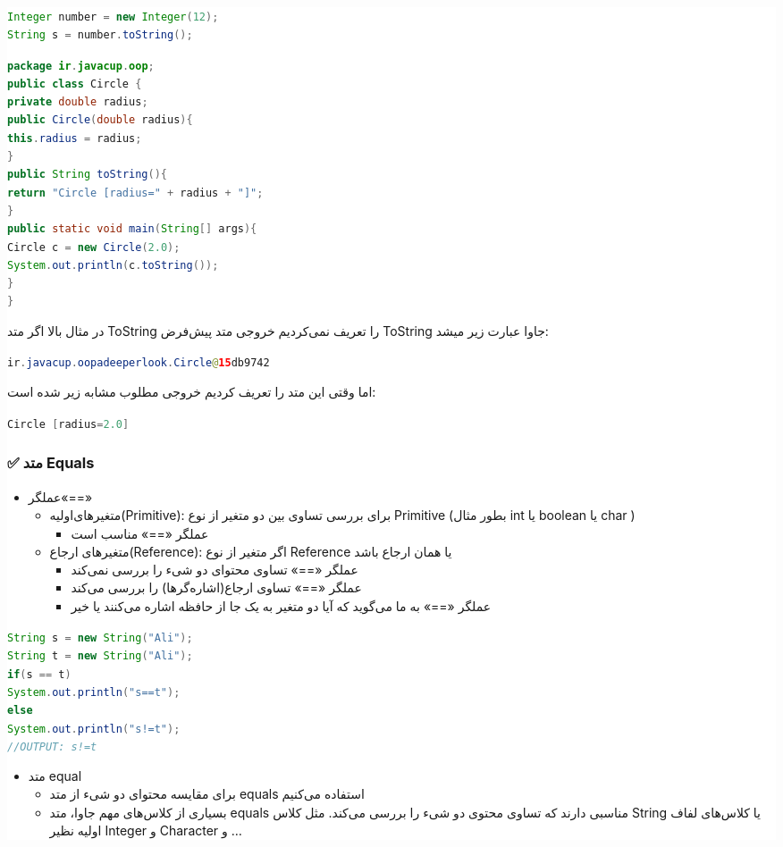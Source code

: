 ```java
Integer number = new Integer(12);
String s = number.toString();
```

```java
package ir.javacup.oop;
public class Circle {
private double radius;
public Circle(double radius){
this.radius = radius;
}
public String toString(){
return "Circle [radius=" + radius + "]";
}
public static void main(String[] args){
Circle c = new Circle(2.0);
System.out.println(c.toString());
}
}
```

در مثال بالا اگر متد ToString را تعریف نمی‌کردیم خروجی متد پیش‌فرض ToString جاوا عبارت زیر میشد:

```java
ir.javacup.oopadeeperlook.Circle@15db9742
```

اما وقتی این متد را تعریف کردیم خروجی مطلوب مشابه زیر شده است:

```java
Circle [radius=2.0]
```

### ✅️ متد Equals

* عملگر«==»
    * متغیر‌های‌اولیه(Primitive): برای بررسی تساوی بین دو متغیر از نوع Primitive (بطور مثال int یا boolean یا char )
        * عملگر «==» مناسب است
    * متغیر‌های ارجاع(Reference): اگر متغیر از نوع Reference یا همان ارجاع باشد
        * عملگر «==» تساوی محتوای دو شیء را بررسی نمی‌کند
        * عملگر «==» تساوی ارجاع(اشاره‌گرها) را بررسی می‌کند
        * عملگر «==» به ما می‌گوید که آیا دو متغیر به یک جا از حافظه اشاره می‌کنند یا خیر

```java
String s = new String("Ali");
String t = new String("Ali");
if(s == t)
System.out.println("s==t");
else
System.out.println("s!=t");
//OUTPUT: s!=t
```

* متد equal
    * برای مقایسه محتوای دو شیء از متد equals استفاده می‌کنیم
    * بسیاری از کلاس‌های مهم جاوا، متد equals مناسبی دارند که تساوی محتوی دو شیء را بررسی می‌کند. مثل کلاس String یا کلاس‌های لفاف اولیه نظیر Integer و Character و …

